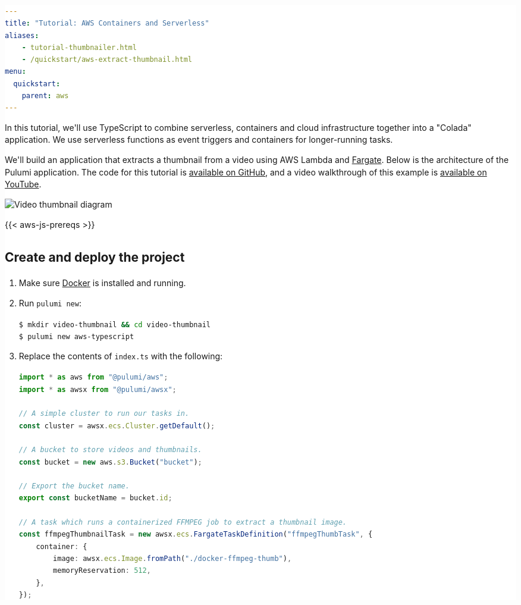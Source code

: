 ```yaml
---
title: "Tutorial: AWS Containers and Serverless"
aliases:
    - tutorial-thumbnailer.html
    - /quickstart/aws-extract-thumbnail.html
menu:
  quickstart:
    parent: aws
---
```


In this tutorial, we'll use TypeScript to combine serverless, containers and cloud infrastructure together into a "Colada" application. We use serverless functions as event triggers and containers for longer-running tasks.

We'll build an application that extracts a thumbnail from a video using AWS Lambda and
[Fargate](https://aws.amazon.com/fargate/). Below is the architecture of the Pulumi application. The
code for this tutorial is [available on GitHub](https://github.com/pulumi/examples/tree/master/aws-ts-thumbnailer),
and a video walkthrough of this example is [available on YouTube](https://www.youtube.com/watch?v=Bofmh1qnNSE).

<img src="/images/quickstart/video-thumbnail-diagram.png" alt="Video thumbnail diagram" width="600">

{{< aws-js-prereqs >}}

## Create and deploy the project

1.  Make sure [Docker](https://docs.docker.com/install/) is installed and running.

1.  Run `pulumi new`:

    ```bash
    $ mkdir video-thumbnail && cd video-thumbnail
    $ pulumi new aws-typescript
    ```

1.  Replace the contents of `index.ts` with the following:

    ```typescript
    import * as aws from "@pulumi/aws";
    import * as awsx from "@pulumi/awsx";

    // A simple cluster to run our tasks in.
    const cluster = awsx.ecs.Cluster.getDefault();

    // A bucket to store videos and thumbnails.
    const bucket = new aws.s3.Bucket("bucket");

    // Export the bucket name.
    export const bucketName = bucket.id;

    // A task which runs a containerized FFMPEG job to extract a thumbnail image.
    const ffmpegThumbnailTask = new awsx.ecs.FargateTaskDefinition("ffmpegThumbTask", {
        container: {
            image: awsx.ecs.Image.fromPath("./docker-ffmpeg-thumb"),
            memoryReservation: 512,
        },
    });
